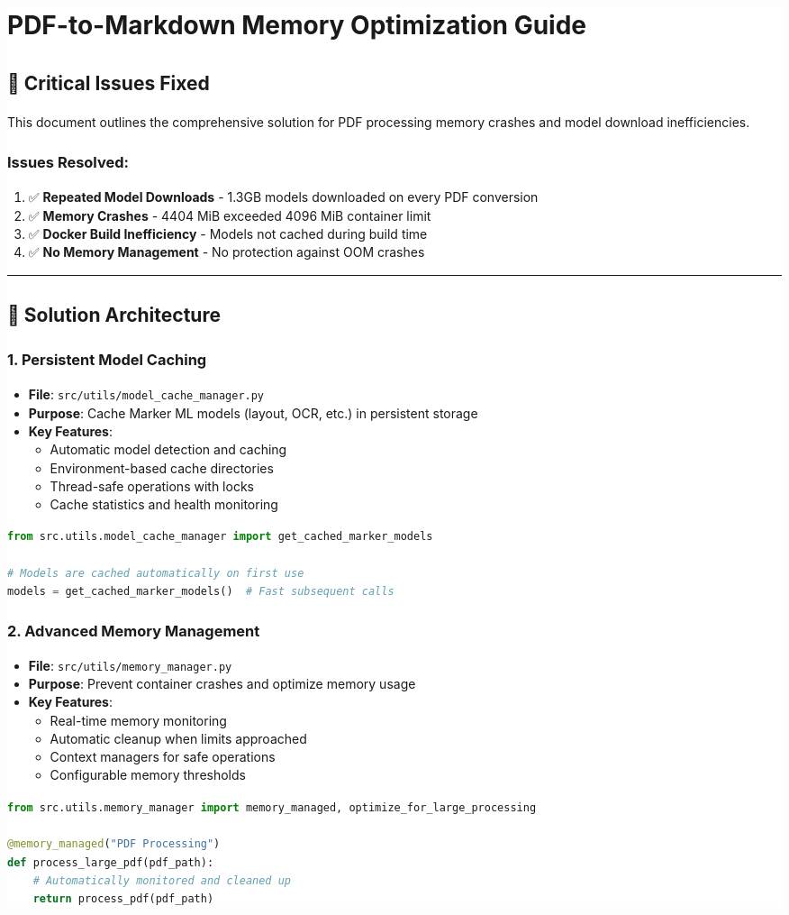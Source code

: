 # PDF-to-Markdown Memory Optimization Guide

## 🚨 Critical Issues Fixed

This document outlines the comprehensive solution for PDF processing memory crashes and model download inefficiencies.

### **Issues Resolved:**

1. ✅ **Repeated Model Downloads** - 1.3GB models downloaded on every PDF conversion
2. ✅ **Memory Crashes** - 4404 MiB exceeded 4096 MiB container limit
3. ✅ **Docker Build Inefficiency** - Models not cached during build time
4. ✅ **No Memory Management** - No protection against OOM crashes

---

## 🔧 Solution Architecture

### 1. **Persistent Model Caching**

- **File**: `src/utils/model_cache_manager.py`
- **Purpose**: Cache Marker ML models (layout, OCR, etc.) in persistent storage
- **Key Features**:
  - Automatic model detection and caching
  - Environment-based cache directories
  - Thread-safe operations with locks
  - Cache statistics and health monitoring

```python
from src.utils.model_cache_manager import get_cached_marker_models

# Models are cached automatically on first use
models = get_cached_marker_models()  # Fast subsequent calls
```

### 2. **Advanced Memory Management**

- **File**: `src/utils/memory_manager.py`
- **Purpose**: Prevent container crashes and optimize memory usage
- **Key Features**:
  - Real-time memory monitoring
  - Automatic cleanup when limits approached
  - Context managers for safe operations
  - Configurable memory thresholds

```python
from src.utils.memory_manager import memory_managed, optimize_for_large_processing

@memory_managed("PDF Processing")
def process_large_pdf(pdf_path):
    # Automatically monitored and cleaned up
    return process_pdf(pdf_path)
```
